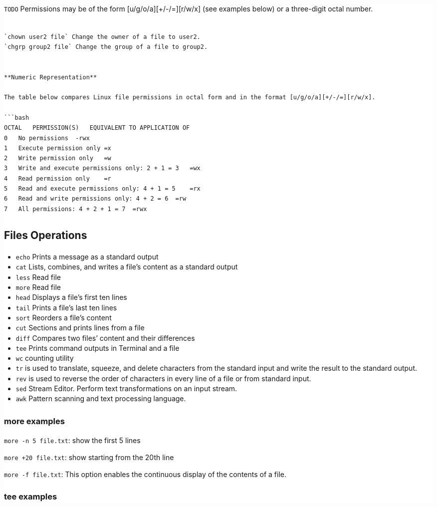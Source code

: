 ```TODO```
Permissions may be of the form [u/g/o/a][+/-/=][r/w/x] (see examples below) 
or a three-digit octal number.
```

`chown user2 file` Change the owner of a file to user2.
`chgrp group2 file` Change the group of a file to group2.


**Numeric Representation**

The table below compares Linux file permissions in octal form and in the format [u/g/o/a][+/-/=][r/w/x].

```bash
OCTAL	PERMISSION(S)	EQUIVALENT TO APPLICATION OF
0	No permissions	-rwx
1	Execute permission only	=x
2	Write permission only	=w
3	Write and execute permissions only: 2 + 1 = 3	=wx
4	Read permission only	=r
5	Read and execute permissions only: 4 + 1 = 5	=rx
6	Read and write permissions only: 4 + 2 = 6	=rw
7	All permissions: 4 + 2 + 1 = 7	=rwx
```

## Files Operations

* `echo` Prints a message as a standard output
* `cat` Lists, combines, and writes a file’s content as a standard output
* `less` Read file
* `more`  Read file
* `head` Displays a file’s first ten lines
* `tail` Prints a file’s last ten lines
* `sort` Reorders a file’s content
* `cut` Sections and prints lines from a file
* `diff` Compares two files’ content and their differences
* `tee` Prints command outputs in Terminal and a file
* `wc`   counting utility
* `tr`  is used to translate, squeeze, and delete characters from the standard input and write the result to the standard output.
* `rev` is used to reverse the order of characters in every line of a file or from standard input.
* `sed`  Stream Editor. Perform text transformations on an input stream.
* `awk`  Pattern scanning and text processing language.

### more examples

`more -n 5 file.txt`: show the first 5 lines

`more +20 file.txt`: show starting from the 20th line

`more -f file.txt`: This option enables the continuous display of the contents of a file.

### tee examples

